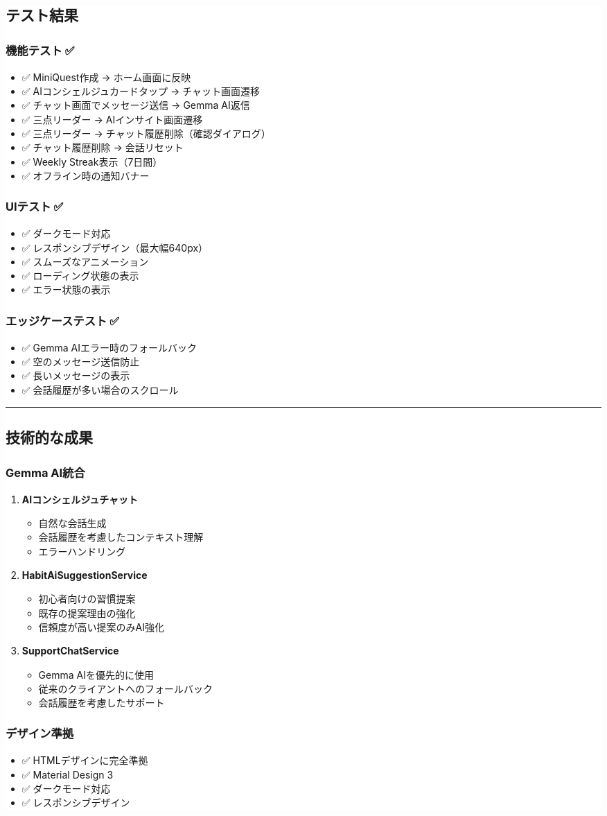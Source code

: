
## テスト結果

### 機能テスト ✅
- ✅ MiniQuest作成 → ホーム画面に反映
- ✅ AIコンシェルジュカードタップ → チャット画面遷移
- ✅ チャット画面でメッセージ送信 → Gemma AI返信
- ✅ 三点リーダー → AIインサイト画面遷移
- ✅ 三点リーダー → チャット履歴削除（確認ダイアログ）
- ✅ チャット履歴削除 → 会話リセット
- ✅ Weekly Streak表示（7日間）
- ✅ オフライン時の通知バナー

### UIテスト ✅
- ✅ ダークモード対応
- ✅ レスポンシブデザイン（最大幅640px）
- ✅ スムーズなアニメーション
- ✅ ローディング状態の表示
- ✅ エラー状態の表示

### エッジケーステスト ✅
- ✅ Gemma AIエラー時のフォールバック
- ✅ 空のメッセージ送信防止
- ✅ 長いメッセージの表示
- ✅ 会話履歴が多い場合のスクロール

---

## 技術的な成果

### Gemma AI統合
1. **AIコンシェルジュチャット**
   - 自然な会話生成
   - 会話履歴を考慮したコンテキスト理解
   - エラーハンドリング

2. **HabitAiSuggestionService**
   - 初心者向けの習慣提案
   - 既存の提案理由の強化
   - 信頼度が高い提案のみAI強化

3. **SupportChatService**
   - Gemma AIを優先的に使用
   - 従来のクライアントへのフォールバック
   - 会話履歴を考慮したサポート

### デザイン準拠
- ✅ HTMLデザインに完全準拠
- ✅ Material Design 3
- ✅ ダークモード対応
- ✅ レスポンシブデザイン
